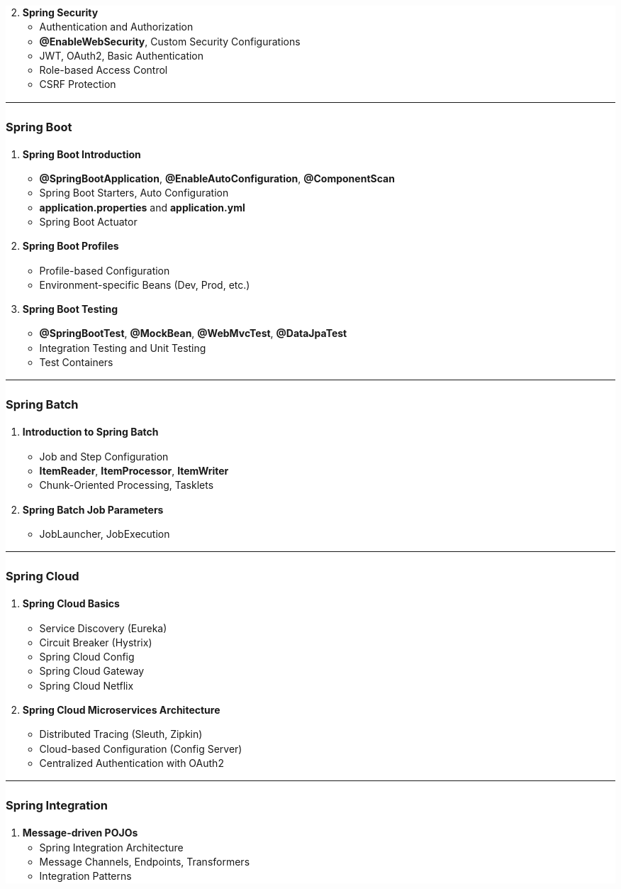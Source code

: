 2. **Spring Security**
   - Authentication and Authorization
   - **@EnableWebSecurity**, Custom Security Configurations
   - JWT, OAuth2, Basic Authentication
   - Role-based Access Control
   - CSRF Protection

---

### **Spring Boot**
1. **Spring Boot Introduction**
   - **@SpringBootApplication**, **@EnableAutoConfiguration**, **@ComponentScan**
   - Spring Boot Starters, Auto Configuration
   - **application.properties** and **application.yml**
   - Spring Boot Actuator

2. **Spring Boot Profiles**
   - Profile-based Configuration
   - Environment-specific Beans (Dev, Prod, etc.)

3. **Spring Boot Testing**
   - **@SpringBootTest**, **@MockBean**, **@WebMvcTest**, **@DataJpaTest**
   - Integration Testing and Unit Testing
   - Test Containers

---

### **Spring Batch**
1. **Introduction to Spring Batch**
   - Job and Step Configuration
   - **ItemReader**, **ItemProcessor**, **ItemWriter**
   - Chunk-Oriented Processing, Tasklets

2. **Spring Batch Job Parameters**
   - JobLauncher, JobExecution

---

### **Spring Cloud**
1. **Spring Cloud Basics**
   - Service Discovery (Eureka)
   - Circuit Breaker (Hystrix)
   - Spring Cloud Config
   - Spring Cloud Gateway
   - Spring Cloud Netflix

2. **Spring Cloud Microservices Architecture**
   - Distributed Tracing (Sleuth, Zipkin)
   - Cloud-based Configuration (Config Server)
   - Centralized Authentication with OAuth2

---

### **Spring Integration**
1. **Message-driven POJOs**
   - Spring Integration Architecture
   - Message Channels, Endpoints, Transformers
   - Integration Patterns
